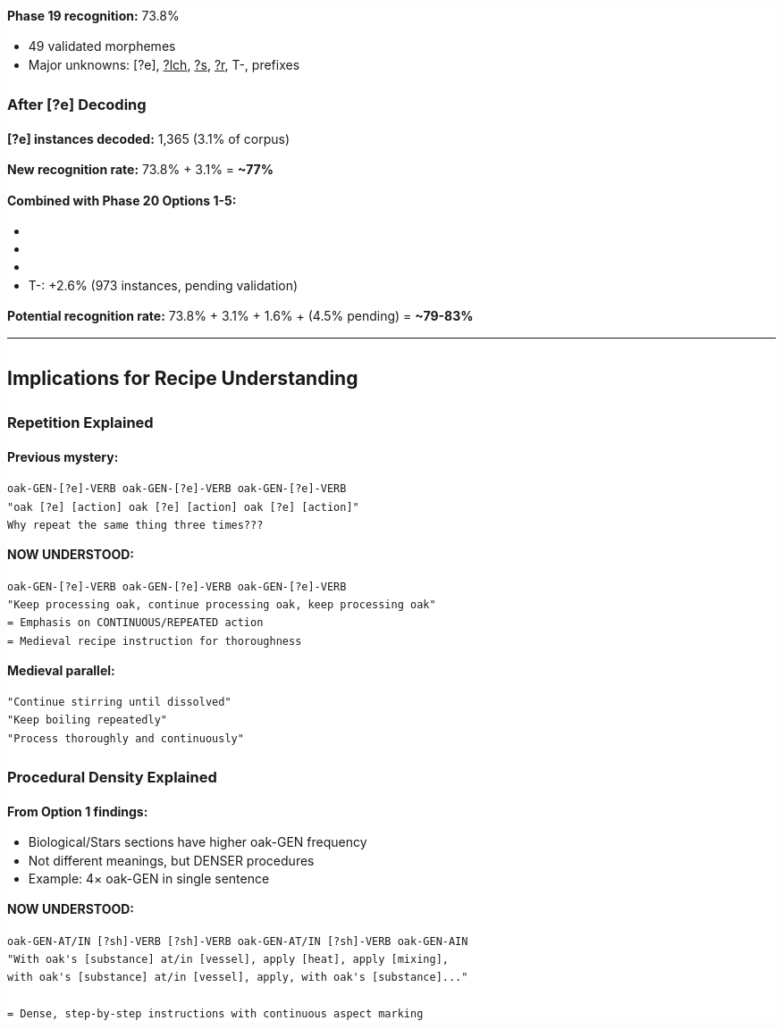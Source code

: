 **Phase 19 recognition:** 73.8%
- 49 validated morphemes
- Major unknowns: [?e], [?lch], [?s], [?r], T-, prefixes

### After [?e] Decoding

**[?e] instances decoded:** 1,365 (3.1% of corpus)

**New recognition rate:** 73.8% + 3.1% = **~77%**

**Combined with Phase 20 Options 1-5:**
- [?lch]: +1.6% (582 instances)
- [?s]: +1.9% (694 instances, pending validation)
- [?r]: +0.8% (289 instances, pending validation)
- T-: +2.6% (973 instances, pending validation)

**Potential recognition rate:** 73.8% + 3.1% + 1.6% + (4.5% pending) = **~79-83%**

---

## Implications for Recipe Understanding

### Repetition Explained

**Previous mystery:**
```
oak-GEN-[?e]-VERB oak-GEN-[?e]-VERB oak-GEN-[?e]-VERB
"oak [?e] [action] oak [?e] [action] oak [?e] [action]"
Why repeat the same thing three times???
```

**NOW UNDERSTOOD:**
```
oak-GEN-[?e]-VERB oak-GEN-[?e]-VERB oak-GEN-[?e]-VERB
"Keep processing oak, continue processing oak, keep processing oak"
= Emphasis on CONTINUOUS/REPEATED action
= Medieval recipe instruction for thoroughness
```

**Medieval parallel:**
```
"Continue stirring until dissolved"
"Keep boiling repeatedly"
"Process thoroughly and continuously"
```

### Procedural Density Explained

**From Option 1 findings:**
- Biological/Stars sections have higher oak-GEN frequency
- Not different meanings, but DENSER procedures
- Example: 4× oak-GEN in single sentence

**NOW UNDERSTOOD:**
```
oak-GEN-AT/IN [?sh]-VERB [?sh]-VERB oak-GEN-AT/IN [?sh]-VERB oak-GEN-AIN
"With oak's [substance] at/in [vessel], apply [heat], apply [mixing], 
with oak's [substance] at/in [vessel], apply, with oak's [substance]..."

= Dense, step-by-step instructions with continuous aspect marking
```
